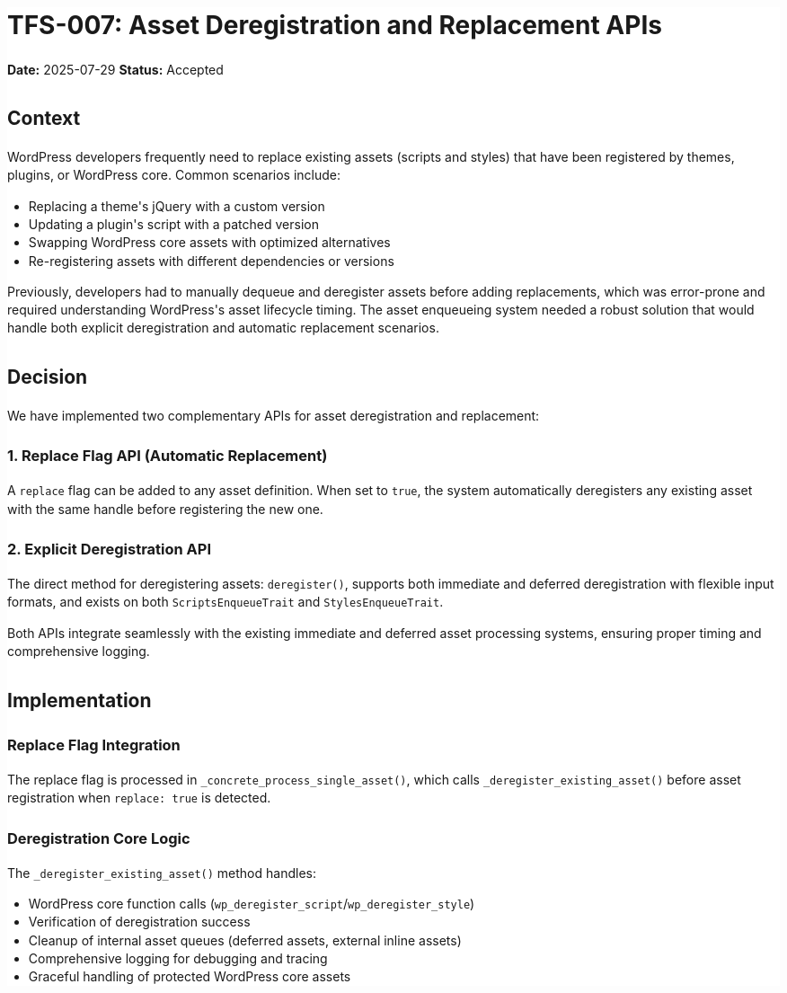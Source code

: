 # TFS-007: Asset Deregistration and Replacement APIs

**Date:** 2025-07-29
**Status:** Accepted

## Context

WordPress developers frequently need to replace existing assets (scripts and styles) that have been registered by themes, plugins, or WordPress core. Common scenarios include:

- Replacing a theme's jQuery with a custom version
- Updating a plugin's script with a patched version
- Swapping WordPress core assets with optimized alternatives
- Re-registering assets with different dependencies or versions

Previously, developers had to manually dequeue and deregister assets before adding replacements, which was error-prone and required understanding WordPress's asset lifecycle timing. The asset enqueueing system needed a robust solution that would handle both explicit deregistration and automatic replacement scenarios.

## Decision

We have implemented two complementary APIs for asset deregistration and replacement:

### 1. Replace Flag API (Automatic Replacement)

A `replace` flag can be added to any asset definition. When set to `true`, the system automatically deregisters any existing asset with the same handle before registering the new one.

### 2. Explicit Deregistration API

The direct method for deregistering assets: `deregister()`, supports both immediate and deferred deregistration with flexible input formats, and exists on both `ScriptsEnqueueTrait` and `StylesEnqueueTrait`.

Both APIs integrate seamlessly with the existing immediate and deferred asset processing systems, ensuring proper timing and comprehensive logging.

## Implementation

### Replace Flag Integration

The replace flag is processed in `_concrete_process_single_asset()`, which calls `_deregister_existing_asset()` before asset registration when `replace: true` is detected.

### Deregistration Core Logic

The `_deregister_existing_asset()` method handles:

- WordPress core function calls (`wp_deregister_script`/`wp_deregister_style`)
- Verification of deregistration success
- Cleanup of internal asset queues (deferred assets, external inline assets)
- Comprehensive logging for debugging and tracing
- Graceful handling of protected WordPress core assets

